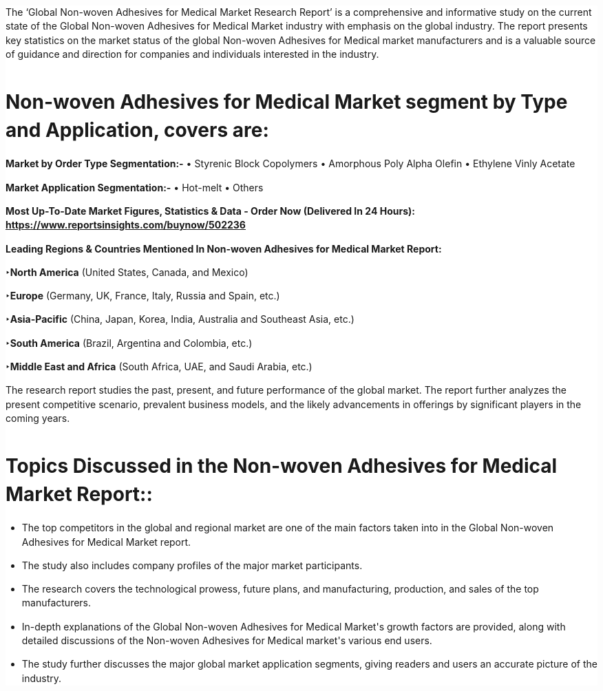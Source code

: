 The ‘Global Non-woven Adhesives for Medical Market Research Report’ is a comprehensive and informative study on the current state of the Global Non-woven Adhesives for Medical Market industry with emphasis on the global industry. The report presents key statistics on the market status of the global Non-woven Adhesives for Medical market manufacturers and is a valuable source of guidance and direction for companies and individuals interested in the industry.

# <strong>Non-woven Adhesives for Medical Market segment by Type and Application, covers are:</strong>

<strong>Market by Order Type Segmentation:-</strong>
• Styrenic Block Copolymers
• Amorphous Poly Alpha Olefin
• Ethylene Vinly Acetate

<strong>Market Application Segmentation:-</strong>
• Hot-melt
• Others

<strong>Most Up-To-Date Market Figures, Statistics & Data - Order Now (Delivered In 24 Hours): <a href=https://www.reportsinsights.com/buynow/502236>https://www.reportsinsights.com/buynow/502236</a></strong>

<strong>Leading Regions &amp; Countries Mentioned In Non-woven Adhesives for Medical Market Report:</strong>

<strong>‣North America</strong> (United States, Canada, and Mexico)

<strong>‣Europe</strong> (Germany, UK, France, Italy, Russia and Spain, etc.)

<strong>‣Asia-Pacific</strong> (China, Japan, Korea, India, Australia and Southeast Asia, etc.)

<strong>‣South America</strong> (Brazil, Argentina and Colombia, etc.)

<strong>‣Middle East and Africa</strong> (South Africa, UAE, and Saudi Arabia, etc.)

The research report studies the past, present, and future performance of the global market. The report further analyzes the present competitive scenario, prevalent business models, and the likely advancements in offerings by significant players in the coming years.

# <strong>Topics Discussed in the Non-woven Adhesives for Medical Market Report::</strong>

- The top competitors in the global and regional market are one of the main factors taken into in the Global Non-woven Adhesives for Medical Market report.

- The study also includes company profiles of the major market participants.

- The research covers the technological prowess, future plans, and manufacturing, production, and sales of the top manufacturers.

- In-depth explanations of the Global Non-woven Adhesives for Medical Market's growth factors are provided, along with detailed discussions of the Non-woven Adhesives for Medical market's various end users.

- The study further discusses the major global market application segments, giving readers and users an accurate picture of the industry.
